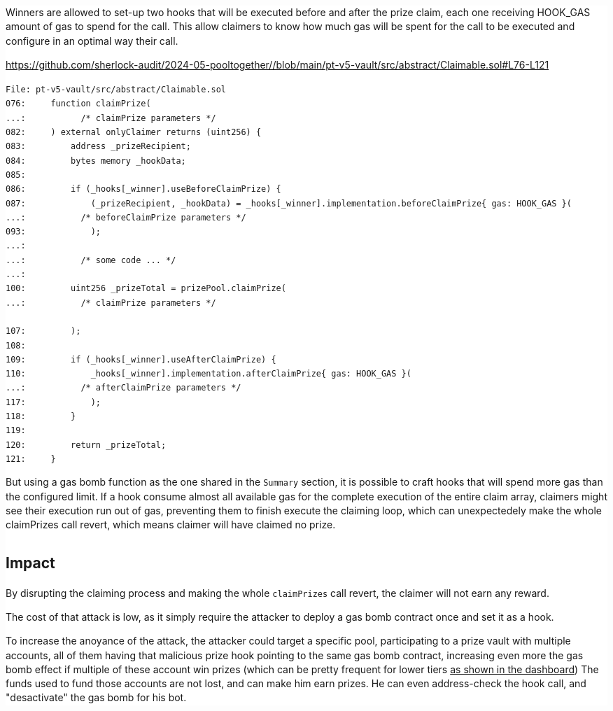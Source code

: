 Winners are allowed to set-up two hooks that will be executed before and after the prize claim, each one receiving HOOK_GAS amount of gas to spend for the call. This allow claimers to know how much gas will be spent for the call to be executed and configure in an optimal way their call.

https://github.com/sherlock-audit/2024-05-pooltogether//blob/main/pt-v5-vault/src/abstract/Claimable.sol#L76-L121
```solidity
File: pt-v5-vault/src/abstract/Claimable.sol
076:     function claimPrize(
...:           /* claimPrize parameters */
082:     ) external onlyClaimer returns (uint256) {
083:         address _prizeRecipient;
084:         bytes memory _hookData;
085: 
086:         if (_hooks[_winner].useBeforeClaimPrize) {
087:             (_prizeRecipient, _hookData) = _hooks[_winner].implementation.beforeClaimPrize{ gas: HOOK_GAS }(
...:           /* beforeClaimPrize parameters */
093:             );
...:
...:           /* some code ... */
...:
100:         uint256 _prizeTotal = prizePool.claimPrize(        
...:           /* claimPrize parameters */

107:         );
108: 
109:         if (_hooks[_winner].useAfterClaimPrize) {
110:             _hooks[_winner].implementation.afterClaimPrize{ gas: HOOK_GAS }(
...:           /* afterClaimPrize parameters */
117:             );
118:         }
119: 
120:         return _prizeTotal;
121:     }
```

But using a gas bomb function as the one shared in the `Summary` section, it is possible to craft hooks that will spend more gas than the configured limit.
If a hook consume almost all available gas for the complete execution of the entire claim array, claimers might see their execution run out of gas, preventing them to finish execute the claiming loop, which can unexpectedely make the whole claimPrizes call revert, which means claimer will have claimed no prize.

## Impact
By disrupting the claiming process and making the whole `claimPrizes` call revert, the claimer will not earn any reward.

The cost of that attack is low, as it simply require the attacker to deploy a gas bomb contract once and set it as a hook.

To increase the anoyance of the attack, the attacker could target a specific pool, participating to a prize vault with multiple accounts, all of them having that malicious prize hook pointing to the same gas bomb contract, increasing even more the gas bomb effect if multiple of these account win prizes (which can be pretty frequent for lower tiers [as shown in the dashboard](https://analytics.cabana.fi/optimism))
The funds used to fund those accounts are not lost, and can make him earn prizes. He can even address-check the hook call, and "desactivate" the gas bomb for his bot.

